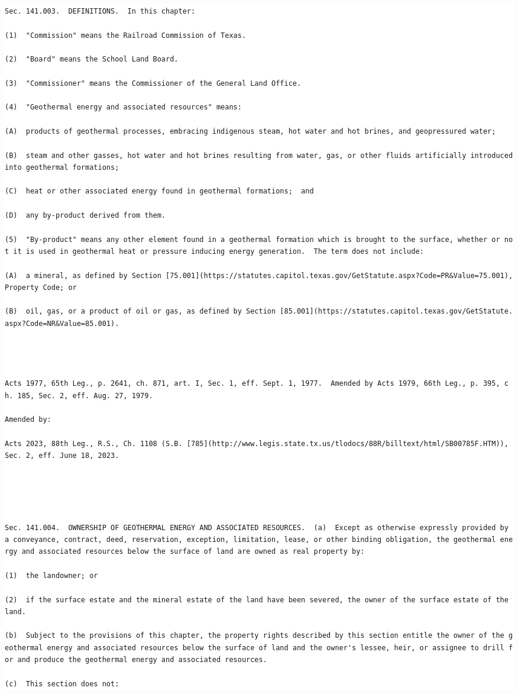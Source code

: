     
    
    Sec. 141.003.  DEFINITIONS.  In this chapter:
    
    (1)  "Commission" means the Railroad Commission of Texas.
    
    (2)  "Board" means the School Land Board.
    
    (3)  "Commissioner" means the Commissioner of the General Land Office.
    
    (4)  "Geothermal energy and associated resources" means:
    
    (A)  products of geothermal processes, embracing indigenous steam, hot water and hot brines, and geopressured water;
    
    (B)  steam and other gasses, hot water and hot brines resulting from water, gas, or other fluids artificially introduced into geothermal formations;
    
    (C)  heat or other associated energy found in geothermal formations;  and
    
    (D)  any by-product derived from them.
    
    (5)  "By-product" means any other element found in a geothermal formation which is brought to the surface, whether or not it is used in geothermal heat or pressure inducing energy generation.  The term does not include:
    
    (A)  a mineral, as defined by Section [75.001](https://statutes.capitol.texas.gov/GetStatute.aspx?Code=PR&Value=75.001), Property Code; or
    
    (B)  oil, gas, or a product of oil or gas, as defined by Section [85.001](https://statutes.capitol.texas.gov/GetStatute.aspx?Code=NR&Value=85.001).
    
    
    
    
    Acts 1977, 65th Leg., p. 2641, ch. 871, art. I, Sec. 1, eff. Sept. 1, 1977.  Amended by Acts 1979, 66th Leg., p. 395, ch. 185, Sec. 2, eff. Aug. 27, 1979.
    
    Amended by: 
    
    Acts 2023, 88th Leg., R.S., Ch. 1108 (S.B. [785](http://www.legis.state.tx.us/tlodocs/88R/billtext/html/SB00785F.HTM)), Sec. 2, eff. June 18, 2023.
    
    
    
    
    
    Sec. 141.004.  OWNERSHIP OF GEOTHERMAL ENERGY AND ASSOCIATED RESOURCES.  (a)  Except as otherwise expressly provided by a conveyance, contract, deed, reservation, exception, limitation, lease, or other binding obligation, the geothermal energy and associated resources below the surface of land are owned as real property by:
    
    (1)  the landowner; or
    
    (2)  if the surface estate and the mineral estate of the land have been severed, the owner of the surface estate of the land.
    
    (b)  Subject to the provisions of this chapter, the property rights described by this section entitle the owner of the geothermal energy and associated resources below the surface of land and the owner's lessee, heir, or assignee to drill for and produce the geothermal energy and associated resources.
    
    (c)  This section does not:
    